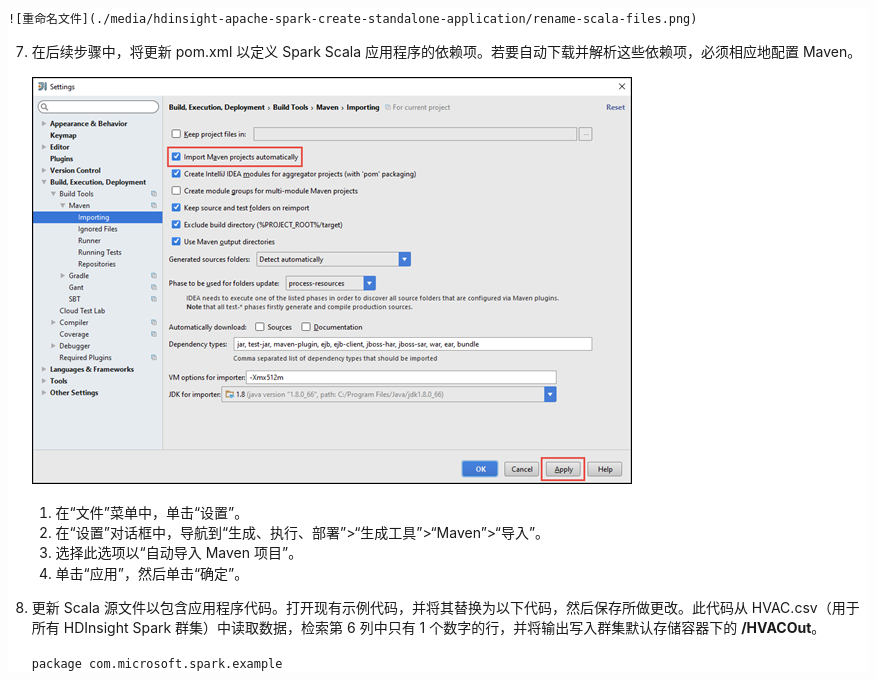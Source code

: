     ![重命名文件](./media/hdinsight-apache-spark-create-standalone-application/rename-scala-files.png)  

7. 在后续步骤中，将更新 pom.xml 以定义 Spark Scala 应用程序的依赖项。若要自动下载并解析这些依赖项，必须相应地配置 Maven。

    ![配置 Maven 以实现自动下载](./media/hdinsight-apache-spark-create-standalone-application/configure-maven.png)  

    1. 在“文件”菜单中，单击“设置”。
    2. 在“设置”对话框中，导航到“生成、执行、部署”>“生成工具”>“Maven”>“导入”。
    3. 选择此选项以“自动导入 Maven 项目”。
    4. 单击“应用”，然后单击“确定”。
8. 更新 Scala 源文件以包含应用程序代码。打开现有示例代码，并将其替换为以下代码，然后保存所做更改。此代码从 HVAC.csv（用于所有 HDInsight Spark 群集）中读取数据，检索第 6 列中只有 1 个数字的行，并将输出写入群集默认存储容器下的 **/HVACOut**。

    ```
    package com.microsoft.spark.example
